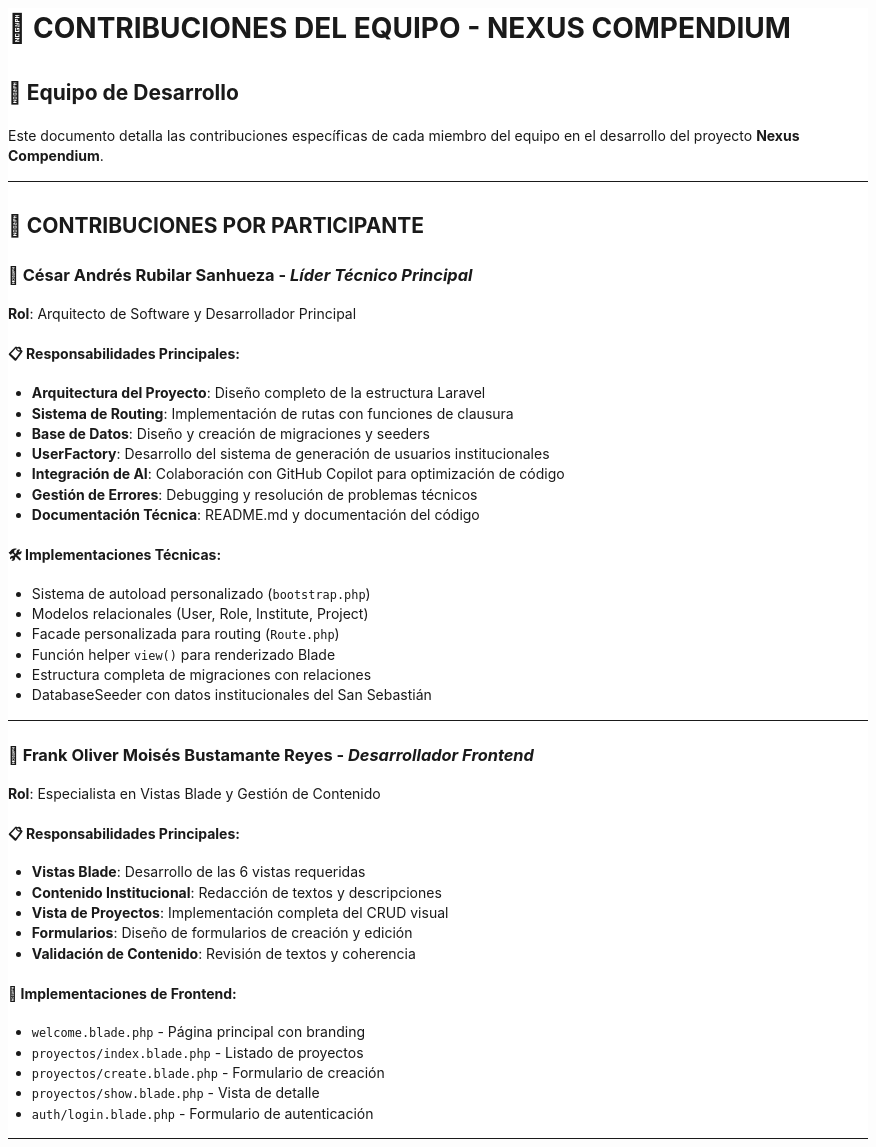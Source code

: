 # 🤝 CONTRIBUCIONES DEL EQUIPO - NEXUS COMPENDIUM

## 👥 Equipo de Desarrollo

Este documento detalla las contribuciones específicas de cada miembro del equipo en el desarrollo del proyecto **Nexus Compendium**.

---

## 🎯 CONTRIBUCIONES POR PARTICIPANTE

### 🚀 **César Andrés Rubilar Sanhueza** - *Líder Técnico Principal*
**Rol**: Arquitecto de Software y Desarrollador Principal

#### 📋 Responsabilidades Principales:
- **Arquitectura del Proyecto**: Diseño completo de la estructura Laravel
- **Sistema de Routing**: Implementación de rutas con funciones de clausura
- **Base de Datos**: Diseño y creación de migraciones y seeders
- **UserFactory**: Desarrollo del sistema de generación de usuarios institucionales
- **Integración de AI**: Colaboración con GitHub Copilot para optimización de código
- **Gestión de Errores**: Debugging y resolución de problemas técnicos
- **Documentación Técnica**: README.md y documentación del código

#### 🛠️ Implementaciones Técnicas:
- Sistema de autoload personalizado (`bootstrap.php`)
- Modelos relacionales (User, Role, Institute, Project)
- Facade personalizada para routing (`Route.php`)
- Función helper `view()` para renderizado Blade
- Estructura completa de migraciones con relaciones
- DatabaseSeeder con datos institucionales del San Sebastián

---

### 📝 **Frank Oliver Moisés Bustamante Reyes** - *Desarrollador Frontend*
**Rol**: Especialista en Vistas Blade y Gestión de Contenido

#### 📋 Responsabilidades Principales:
- **Vistas Blade**: Desarrollo de las 6 vistas requeridas
- **Contenido Institucional**: Redacción de textos y descripciones
- **Vista de Proyectos**: Implementación completa del CRUD visual
- **Formularios**: Diseño de formularios de creación y edición
- **Validación de Contenido**: Revisión de textos y coherencia

#### 📄 Implementaciones de Frontend:
- `welcome.blade.php` - Página principal con branding
- `proyectos/index.blade.php` - Listado de proyectos
- `proyectos/create.blade.php` - Formulario de creación
- `proyectos/show.blade.php` - Vista de detalle
- `auth/login.blade.php` - Formulario de autenticación

---